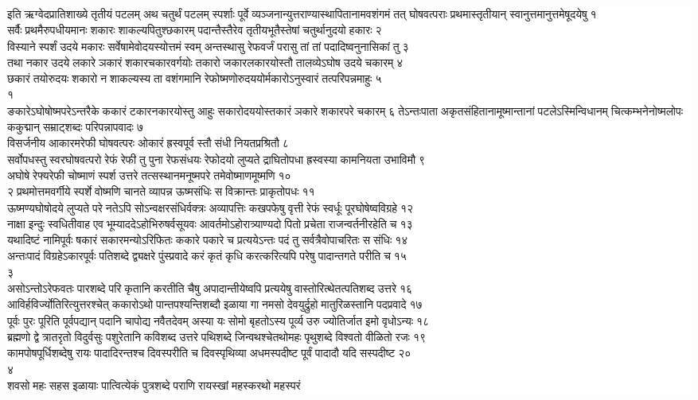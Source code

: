 इति ऋग्वेदप्रातिशाख्ये
तृतीयं पटलम् अथ चतुर्थं पटलम् स्पर्शाः पूर्वे
व्यञ्जनान्युत्तराण्यास्थापितानामवशंगमं
तत् घोषवत्पराः प्रथमास्तृतीयान् स्वानुत्तमानुत्तमेषूदयेषु १   
सर्वैः
प्रथमैरुपधीयमानः शकारः शाकल्यपितुश्छकारम् पदान्तैस्तैरेव
तृतीयभूतैस्तेषां चतुर्थानुदयो हकारः २   
विस्याने स्पर्शं उदये
मकारः सर्वेषामेवोदयस्योत्तमं स्वम् अन्तस्थासु रेफवर्जं परासु
तां तां पदादिष्वनुनासिकां तु ३   
तथा नकार उदये लकारे ञकारं
शकारचकारवर्गयोः तकारो जकारलकारयोस्तौ तालव्येऽघोष
उदये चकारम् ४   
छकारं तयोरुदयः शकारो न शाकल्यस्य ता वशंगमानि
रेफोष्मणोरुदययोर्मकारोऽनुस्वारं
तत्परिपन्नमाहुः ५   
१   
ङकारेऽघोषोष्मपरेऽन्तरैके
ककारं टकारनकारयोस्तु आहुः सकारोदययोस्तकारं ञकारे शकारपरे चकारम् ६
तेऽन्तःपाता अकृतसंहितानामूष्मान्तानां पटलेऽस्मिन्विधानम्
चित्कम्भनेनोष्मलोपः ककुद्मान् सम्राट्शब्दः
परिपन्नापवादः ७   
विसर्जनीय आकारमरेफी घोषवत्परः ओकारं
ह्रस्वपूर्व स्तौ संधी नियतप्रश्रितौ ८   
सर्वोपधस्तु स्वरघोषवत्परो रेफं
रेफी तु पुना रेफसंधयः रेफोदयो लुप्यते द्राघितोपधा ह्रस्वस्या
कामनियता उभाविमौ ९   
अघोषे रेफ्यरेफी चोष्माणं स्पर्श
उत्तरे तत्सस्थानमनूष्मपरे तमेवोष्माणमूष्मणि १०   
२
प्रथमोत्तमवर्गीये स्पर्शे वोष्मणि चानते व्यापन्न
ऊष्मसंधिः स विक्रान्तः प्राकृतोपधः ११   
ऊष्मण्यघोषोदये लुप्यते परे नतेऽपि
सोऽन्वक्षरसंधिर्वक्त्रः अव्यापत्तिः कखपफेषु वृत्ती रेफं स्वर्धूः
पूरघोषेष्वविग्रहे १२   
नाक्षा इन्दुः स्वधितीवाह एव
भूम्याददेऽहोभिरुषर्वसूयवः
आवर्तमोऽहोरात्र्याण्यदो
पितो प्रचेता राजन्वर्तनीरहेति च १३   
यथादिष्टं नामिपूर्वः षकारं
सकारमन्योऽरिफितः ककारे पकारे च प्रत्ययेऽन्तः पदं तु
सर्वत्रैवोपाचरितः स संधिः १४   
अन्तःपादं
विग्रहेऽकारपूर्वः पतिशब्दे द्व्यक्षरे
पुंस्प्रवादे करं कृतं कृधि करत्करित्यपि परेषु
पादान्तगते परीति च १५   
३   
असोऽन्तोऽरेफवतः पारशब्दे परि कृतानि
करतीति चैषु अपादान्तीयेष्वपि प्रत्ययेषु वास्तोरित्थेतत्पतिशब्द
उत्तरे १६   
आविर्हविर्ज्योतिरित्युत्तरश्चेत् ककारोऽथो
पान्तपश्यन्तिशब्दौ इळाया गा नमसो देवयुर्द्रुहो
मातुरिळस्तानि पदप्रवादे १७   
पूर्वः पुरः पूरिति पूर्वपद्यान् पदानि चापोद्य
नवैतदेवम् अस्या यः सोमो बृहतोऽस्य पूर्व्य उरु ज्योतिर्जात इमो वृधोऽन्यः
१८   
ब्रह्मणो द्वे त्रातरृतो विदुर्वसुः पशुरेतानि कविशब्द उत्तरे
पथिशब्दे जिन्वथश्चेतथोमहः पृथुशब्दे विश्वतो वीळितो रजः
१९   
कामपोषपूर्धिशब्देषु रायः पादादिरन्तश्च दिवस्परीति च दिवस्पृथिव्या
अधमस्पदीष्ट पूर्वं पादादौ यदि सस्पदीष्ट २०   
४   
शवसो महः सहस इळायाः
पात्वित्येकं पुत्रशब्दे पराणि रायस्खां महस्करथो महस्परं